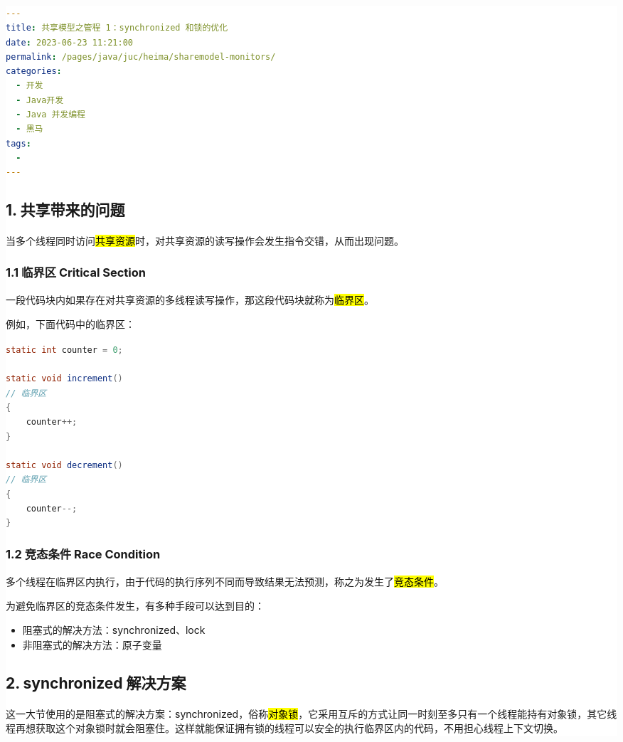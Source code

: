 ```yaml
---
title: 共享模型之管程 1：synchronized 和锁的优化
date: 2023-06-23 11:21:00
permalink: /pages/java/juc/heima/sharemodel-monitors/
categories:
  - 开发
  - Java开发
  - Java 并发编程
  - 黑马
tags:
  - 
---
```


## 1. 共享带来的问题

当多个线程同时访问<mark>共享资源</mark>时，对共享资源的读写操作会发生指令交错，从而出现问题。

### 1.1 临界区 Critical Section

一段代码块内如果存在对共享资源的多线程读写操作，那这段代码块就称为<mark>临界区</mark>。

例如，下面代码中的临界区：

```java
static int counter = 0;

static void increment()
// 临界区
{
    counter++; 
}

static void decrement()
// 临界区
{
    counter--; 
}
```

### 1.2 竞态条件 Race Condition

多个线程在临界区内执行，由于代码的执行序列不同而导致结果无法预测，称之为发生了<mark>竞态条件</mark>。

为避免临界区的竞态条件发生，有多种手段可以达到目的：

- 阻塞式的解决方法：synchronized、lock
- 非阻塞式的解决方法：原子变量

## 2. synchronized 解决方案

这一大节使用的是阻塞式的解决方案：synchronized，俗称<mark>对象锁</mark>，它采用互斥的方式让同一时刻至多只有一个线程能持有对象锁，其它线程再想获取这个对象锁时就会阻塞住。这样就能保证拥有锁的线程可以安全的执行临界区内的代码，不用担心线程上下文切换。
